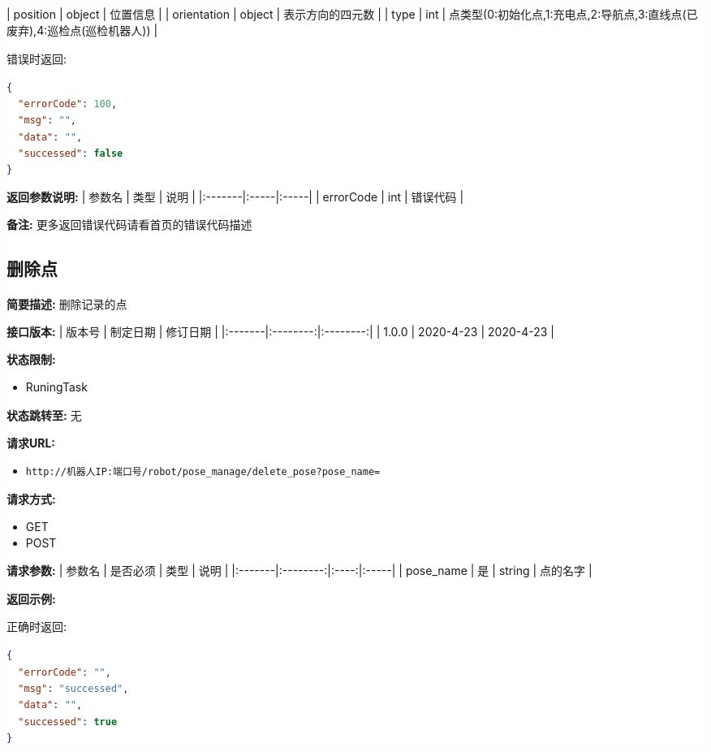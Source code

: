 | position | object | 位置信息 |
| orientation | object | 表示方向的四元数 |
| type | int | 点类型(0:初始化点,1:充电点,2:导航点,3:直线点(已废弃),4:巡检点(巡检机器人)) |

错误时返回:
```json
{
  "errorCode": 100,
  "msg": "",
  "data": "",
  "successed": false
}
```

**返回参数说明:**
| 参数名 | 类型 | 说明 |
|:-------|:-----|:-----|
| errorCode | int | 错误代码 |

**备注:**
更多返回错误代码请看首页的错误代码描述

## 删除点

**简要描述:**
删除记录的点

**接口版本:**
| 版本号 | 制定日期 | 修订日期 |
|:-------|:--------:|:--------:|
| 1.0.0  | 2020-4-23 | 2020-4-23 |

**状态限制:**
- RuningTask

**状态跳转至:** 无

**请求URL:** 
- `http://机器人IP:端口号/robot/pose_manage/delete_pose?pose_name=`

**请求方式:**
- GET 
- POST

**请求参数:**
| 参数名 | 是否必须 | 类型 | 说明 |
|:-------|:--------:|:----:|:-----|
| pose_name | 是 | string | 点的名字 |

**返回示例:**

正确时返回:
```json
{
  "errorCode": "",
  "msg": "successed",
  "data": "",
  "successed": true
}
```
